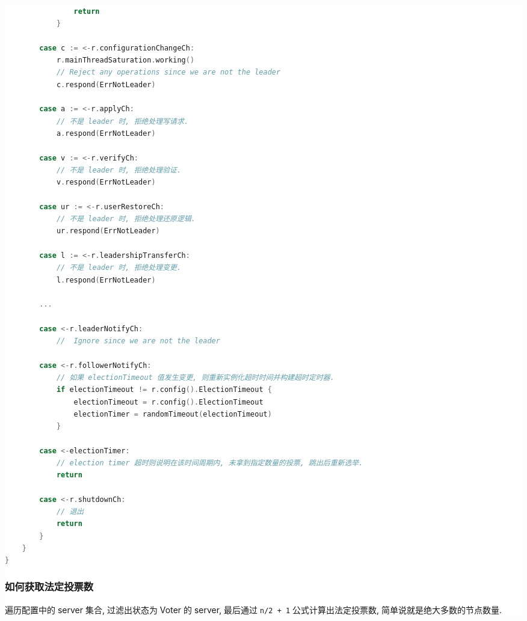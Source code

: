 ```go
				return
			}

		case c := <-r.configurationChangeCh:
			r.mainThreadSaturation.working()
			// Reject any operations since we are not the leader
			c.respond(ErrNotLeader)

		case a := <-r.applyCh:
			// 不是 leader 时, 拒绝处理写请求.
			a.respond(ErrNotLeader)

		case v := <-r.verifyCh:
			// 不是 leader 时, 拒绝处理验证.
			v.respond(ErrNotLeader)

		case ur := <-r.userRestoreCh:
			// 不是 leader 时, 拒绝处理还原逻辑.
			ur.respond(ErrNotLeader)

		case l := <-r.leadershipTransferCh:
			// 不是 leader 时, 拒绝处理变更.
			l.respond(ErrNotLeader)

		...

		case <-r.leaderNotifyCh:
			//  Ignore since we are not the leader

		case <-r.followerNotifyCh:
			// 如果 electionTimeout 值发生变更, 则重新实例化超时时间并构建超时定时器.
			if electionTimeout != r.config().ElectionTimeout {
				electionTimeout = r.config().ElectionTimeout
				electionTimer = randomTimeout(electionTimeout)
			}

		case <-electionTimer:
			// election timer 超时则说明在该时间周期内, 未拿到指定数量的投票, 跳出后重新选举.
			return

		case <-r.shutdownCh:
			// 退出
			return
		}
	}
}
```

### 如何获取法定投票数

遍历配置中的 server 集合, 过滤出状态为 Voter 的 server, 最后通过 `n/2 + 1` 公式计算出法定投票数, 简单说就是绝大多数的节点数量.
